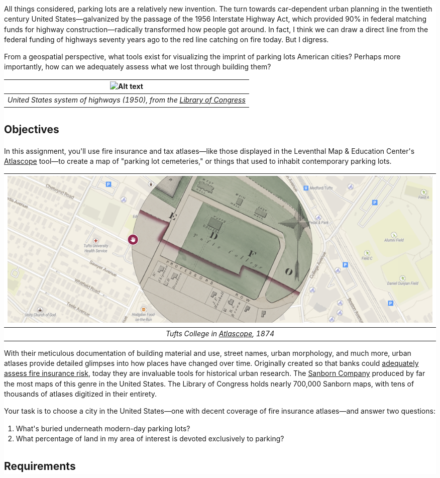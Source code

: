 All things considered, parking lots are a relatively new invention. The turn towards car-dependent urban planning in the twentieth century United States—galvanized by the passage of the 1956 Interstate Highway Act, which provided 90% in federal matching funds for highway construction—radically transformed how people got around. In fact, I think we can draw a direct line from the federal funding of highways seventy years ago to the red line catching on fire today. But I digress.

From a geospatial perspective, what tools exist for visualizing the imprint of parking lots American cities? Perhaps more importantly, how can we adequately assess what we lost through building them?

| ![Alt text](https://tile.loc.gov/image-services/iiif/service:gmd:gmd370:g3701:g3701p:ct006400/full/pct:25/0/default.jpg) |
| :----------------------------------------------------------------------------------------------------------------------: |
| *United States system of highways (1950), from the [Library of Congress](https://www.loc.gov/resource/g3701p.ct006400/)*                                                                                                                         |

## Objectives

In this assignment, you'll use fire insurance and tax atlases—like those displayed in the Leventhal Map & Education Center's [Atlascope](https://atlascope.org) tool—to create a map of "parking lot cemeteries," or things that used to inhabit contemporary parking lots.

| ![img](images/image001.png) |
| :--------: |
|  *Tufts College in [Atlascope](https://www.atlascope.org/#/view:share$mode:glass$center:-71.11966,42.40694$zoom:17.57$base:maptiler-streets$overlay:ark:/76611/al88uzmc7), 1874*   |

With their meticulous documentation of building material and use, street names, urban morphology, and much more, urban atlases provide detailed glimpses into how places have changed over time. Originally created so that banks could [adequately assess fire insurance risk](https://www.loc.gov/collections/sanborn-maps/articles-and-essays/introduction-to-the-collection/), today they are invaluable tools for historical urban research. The [Sanborn Company](https://guides.loc.gov/fire-insurance-maps/sanborn) produced by far the most maps of this genre in the United States. The Library of Congress holds nearly 700,000 Sanborn maps, with tens of thousands of atlases digitized in their entirety.

Your task is to choose a city in the United States—one with decent coverage of fire insurance atlases—and answer two questions:
1. What's buried underneath modern-day parking lots?
2. What percentage of land in my area of interest is devoted exclusively to parking?

## Requirements

